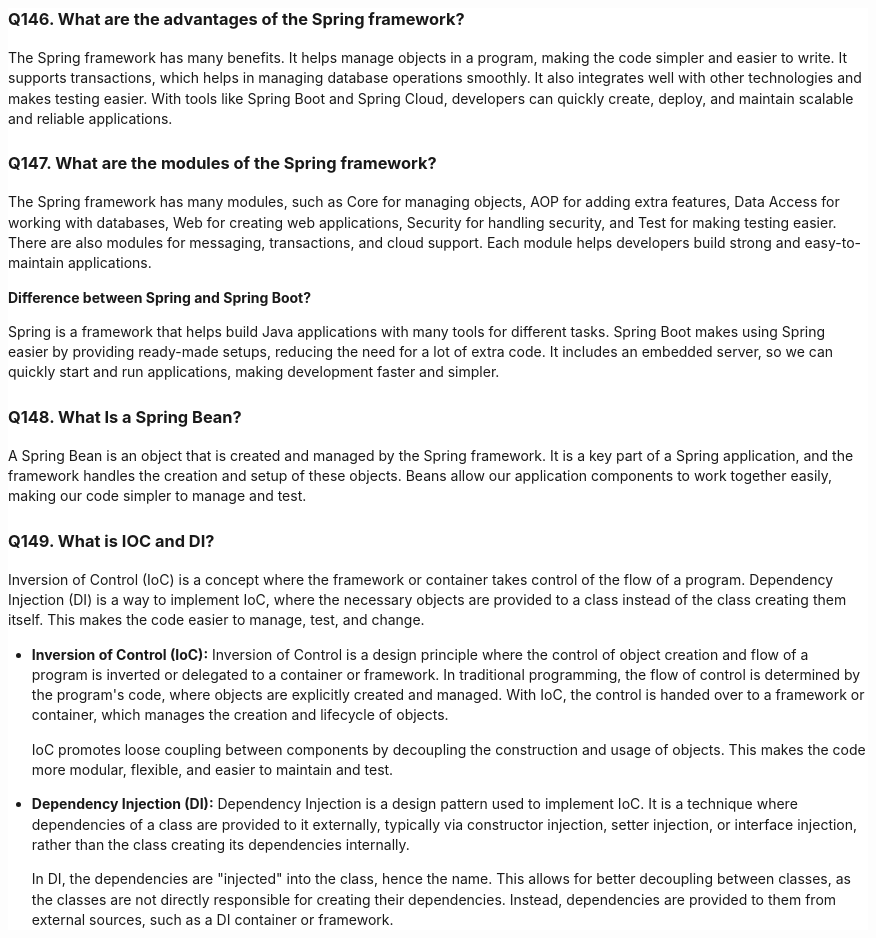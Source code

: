 ### Q146. **What are the advantages of the Spring framework?**

The Spring framework has many benefits. It helps manage objects in a program, making the code simpler and easier to write. It supports transactions, which helps in managing database operations smoothly. It also integrates well with other technologies and makes testing easier. With tools like Spring Boot and Spring Cloud, developers can quickly create, deploy, and maintain scalable and reliable applications.

### Q147. **What are the modules of the Spring framework?**

The Spring framework has many modules, such as Core for managing objects, AOP for adding extra features, Data Access for working with databases, Web for creating web applications, Security for handling security, and Test for making testing easier. There are also modules for messaging, transactions, and cloud support. Each module helps developers build strong and easy-to-maintain applications.

**Difference between Spring and Spring Boot?**

Spring is a framework that helps build Java applications with many tools for different tasks. Spring Boot makes using Spring easier by providing ready-made setups, reducing the need for a lot of extra code. It includes an embedded server, so we can quickly start and run applications, making development faster and simpler.

### Q148. **What Is a Spring Bean?**

A Spring Bean is an object that is created and managed by the Spring framework. It is a key part of a Spring application, and the framework handles the creation and setup of these objects. Beans allow our application components to work together easily, making our code simpler to manage and test.

### Q149. **What is IOC and DI?**

Inversion of Control (IoC) is a concept where the framework or container takes control of the flow of a program. Dependency Injection (DI) is a way to implement IoC, where the necessary objects are provided to a class instead of the class creating them itself. This makes the code easier to manage, test, and change.

- **Inversion of Control (IoC):**
Inversion of Control is a design principle where the control of object creation and flow of a program is inverted or delegated to a container or framework. In traditional programming, the flow of control is determined by the program's code, where objects are explicitly created and managed. With IoC, the control is handed over to a framework or container, which manages the creation and lifecycle of objects.
    
    IoC promotes loose coupling between components by decoupling the construction and usage of objects. This makes the code more modular, flexible, and easier to maintain and test.
    
- **Dependency Injection (DI):**
Dependency Injection is a design pattern used to implement IoC. It is a technique where dependencies of a class are provided to it externally, typically via constructor injection, setter injection, or interface injection, rather than the class creating its dependencies internally.
    
    In DI, the dependencies are "injected" into the class, hence the name. This allows for better decoupling between classes, as the classes are not directly responsible for creating their dependencies. Instead, dependencies are provided to them from external sources, such as a DI container or framework.
    
